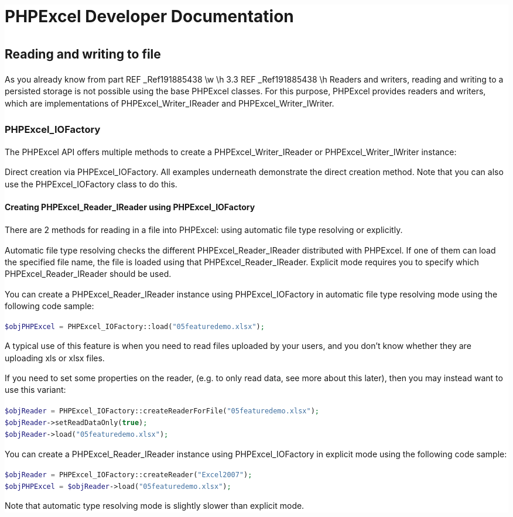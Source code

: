 # PHPExcel Developer Documentation

## Reading and writing to file

As you already know from part REF \_Ref191885438 \w \h 3.3 REF \_Ref191885438 \h Readers and writers, reading and writing to a persisted storage is not possible using the base PHPExcel classes. For this purpose, PHPExcel provides readers and writers, which are implementations of PHPExcel_Writer_IReader and PHPExcel_Writer_IWriter.

### PHPExcel_IOFactory

The PHPExcel API offers multiple methods to create a PHPExcel_Writer_IReader or PHPExcel_Writer_IWriter instance:

Direct creation via PHPExcel_IOFactory. All examples underneath demonstrate the direct creation method. Note that you can also use the PHPExcel_IOFactory class to do this.

#### Creating PHPExcel_Reader_IReader using PHPExcel_IOFactory

There are 2 methods for reading in a file into PHPExcel: using automatic file type resolving or explicitly.

Automatic file type resolving checks the different PHPExcel_Reader_IReader distributed with PHPExcel. If one of them can load the specified file name, the file is loaded using that PHPExcel_Reader_IReader. Explicit mode requires you to specify which PHPExcel_Reader_IReader should be used.

You can create a PHPExcel_Reader_IReader instance using PHPExcel_IOFactory in automatic file type resolving mode using the following code sample:

```php
$objPHPExcel = PHPExcel_IOFactory::load("05featuredemo.xlsx");
```

A typical use of this feature is when you need to read files uploaded by your users, and you don’t know whether they are uploading xls or xlsx files.

If you need to set some properties on the reader, (e.g. to only read data, see more about this later), then you may instead want to use this variant:

```php
$objReader = PHPExcel_IOFactory::createReaderForFile("05featuredemo.xlsx");
$objReader->setReadDataOnly(true);
$objReader->load("05featuredemo.xlsx");
```

You can create a PHPExcel_Reader_IReader instance using PHPExcel_IOFactory in explicit mode using the following code sample:

```php
$objReader = PHPExcel_IOFactory::createReader("Excel2007");
$objPHPExcel = $objReader->load("05featuredemo.xlsx");
```

Note that automatic type resolving mode is slightly slower than explicit mode.
